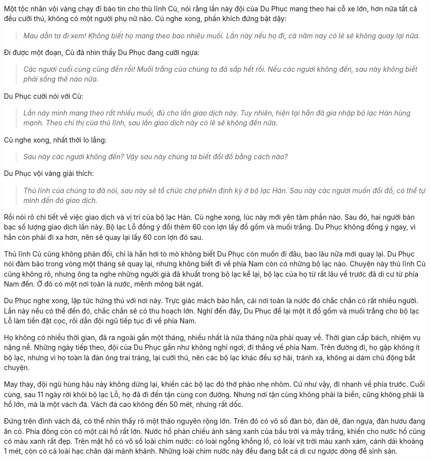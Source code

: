 Một tộc nhân vội vàng chạy đi báo tin cho thủ lĩnh Củ, nói rằng lần này đội của Du Phục mang theo hai cỗ xe lớn, hơn nữa tất cả đều cưỡi thú, không có một người phụ nữ nào. Củ nghe xong, phấn khích đứng bật dậy:

> *Mau dẫn ta đi xem! Không biết họ mang theo bao nhiêu muối. Lần này nếu họ đi, cả năm nay có lẽ sẽ không quay lại nữa.*

Đi được một đoạn, Củ đã nhìn thấy Du Phục đang cưỡi ngựa:

> *Các ngươi cuối cùng cũng đến rồi! Muối trắng của chúng ta đã sắp hết rồi. Nếu các ngươi không đến, sau này không biết phải sống thế nào nữa.*

Du Phục cười nói với Củ:

> *Lần này mình mang theo rất nhiều muối, đủ cho lần giao dịch này. Tuy nhiên, hiện tại hắn đã gia nhập bộ lạc Hán hùng mạnh. Theo chỉ thị của thủ lĩnh, sau lần giao dịch này có lẽ sẽ không đến nữa.*

Củ nghe xong, nhất thời lo lắng:

> *Sau này các ngươi không đến? Vậy sau này chúng ta biết đổi đồ bằng cách nào?*

Du Phục vội vàng giải thích:

> *Thủ lĩnh của chúng ta đã nói, sau này sẽ tổ chức chợ phiên định kỳ ở bộ lạc Hán. Sau này các ngươi muốn đổi đồ, có thể tự mình đến đó giao dịch.*

Rồi nói rõ chi tiết về việc giao dịch và vị trí của bộ lạc Hán. Củ nghe xong, lúc này mới yên tâm phần nào. Sau đó, hai người bàn bạc số lượng giao dịch lần này. Bộ lạc Lỗ đồng ý đổi thêm 60 con lợn lấy đồ gốm và muối trắng. Du Phục không đồng ý ngay, vì hắn còn phải đi xa hơn, nên sẽ quay lại lấy 60 con lợn đó sau.

Thủ lĩnh Củ cũng không phản đối, chỉ là hắn hơi tò mò không biết Du Phục còn muốn đi đâu, bao lâu nữa mới quay lại. Du Phục nói đảm bảo trong vòng một tháng sẽ quay lại, nhưng không biết đi về phía Nam còn có những bộ lạc nào. Chuyện này thủ lĩnh Củ cũng không rõ, nhưng ông ta nghe những người già đã khuất trong bộ lạc kể lại, bộ lạc của họ từ rất lâu về trước đã di cư từ phía Nam đến. Ở đó có một nơi toàn là nước, mênh mông bát ngát.

Du Phục nghe xong, lập tức hứng thú với nơi này. Trực giác mách bảo hắn, cái nơi toàn là nước đó chắc chắn có rất nhiều người. Lần này nếu có thể đến đó, chắc chắn sẽ có thu hoạch lớn. Nghĩ đến đây, Du Phục để lại một ít đồ gốm và muối trắng cho bộ lạc Lỗ làm tiền đặt cọc, rồi dẫn đội ngũ tiếp tục đi về phía Nam.

Họ không có nhiều thời gian, đã ra ngoài gần một tháng, nhiều nhất là nửa tháng nữa phải quay về. Thời gian cấp bách, nhiệm vụ nặng nề. Những ngày tiếp theo, đội của Du Phục gần như không nghỉ ngơi, đi thẳng về phía Nam. Trên đường đi, họ gặp không ít bộ lạc, nhưng vì họ toàn là đàn ông trai tráng, lại cưỡi thú, nên các bộ lạc khác đều sợ hãi, tránh xa, không ai dám chủ động bắt chuyện.

May thay, đội ngũ hùng hậu này không dừng lại, khiến các bộ lạc đó thở phào nhẹ nhõm. Cứ như vậy, đi nhanh về phía trước. Cuối cùng, sau 11 ngày rời khỏi bộ lạc Lỗ, họ đã đi đến tận cùng con đường. Nhưng nơi tận cùng không phải là biển, cũng không phải là hồ lớn, mà là một vách đá. Vách đá cao không đến 50 mét, nhưng rất dốc.

Đứng trên đỉnh vách đá, có thể nhìn thấy rõ một thảo nguyên rộng lớn. Trên đó có vô số đàn bò, đàn dê, đàn ngựa, đàn hươu đang ăn cỏ. Phía đông còn có một cái hồ rất lớn. Nước hồ phản chiếu ánh sáng xanh của bầu trời và mây trắng, khiến cho nước hồ cũng có màu xanh rất đẹp. Trên mặt hồ có vô số loài chim nước: có loài ngỗng khổng lồ, có loài vịt trời màu xanh xám, cánh dài khoảng 1 mét, còn có cả loài hạc chân dài mảnh khảnh. Những loài chim nước này đều đang bắt cá di cư ngược dòng để sinh sản.
